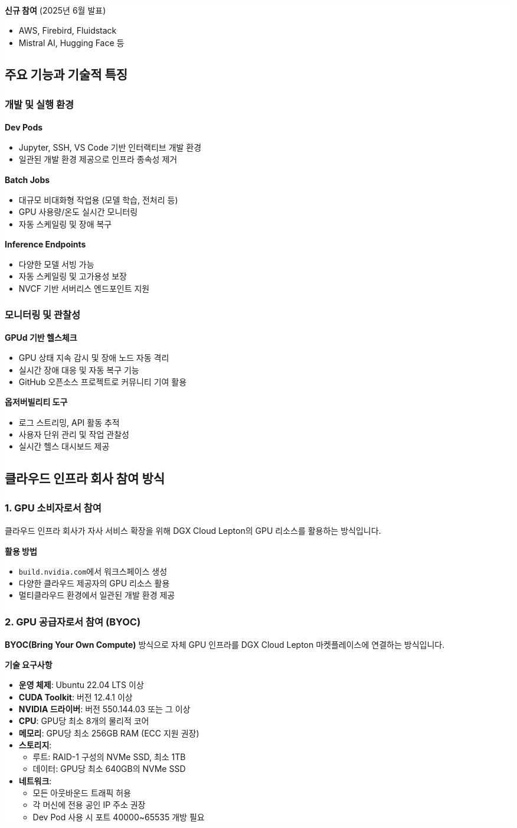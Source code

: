 **신규 참여** (2025년 6월 발표)
- AWS, Firebird, Fluidstack
- Mistral AI, Hugging Face 등

## 주요 기능과 기술적 특징

### 개발 및 실행 환경

**Dev Pods**
- Jupyter, SSH, VS Code 기반 인터랙티브 개발 환경
- 일관된 개발 환경 제공으로 인프라 종속성 제거

**Batch Jobs**
- 대규모 비대화형 작업용 (모델 학습, 전처리 등)
- GPU 사용량/온도 실시간 모니터링
- 자동 스케일링 및 장애 복구

**Inference Endpoints**
- 다양한 모델 서빙 가능
- 자동 스케일링 및 고가용성 보장
- NVCF 기반 서버리스 엔드포인트 지원

### 모니터링 및 관찰성

**GPUd 기반 헬스체크**
- GPU 상태 지속 감시 및 장애 노드 자동 격리
- 실시간 장애 대응 및 자동 복구 기능
- GitHub 오픈소스 프로젝트로 커뮤니티 기여 활용

**옵저버빌리티 도구**
- 로그 스트리밍, API 활동 추적
- 사용자 단위 관리 및 작업 관찰성
- 실시간 헬스 대시보드 제공

## 클라우드 인프라 회사 참여 방식

### 1. GPU 소비자로서 참여

클라우드 인프라 회사가 자사 서비스 확장을 위해 DGX Cloud Lepton의 GPU 리소스를 활용하는 방식입니다.

**활용 방법**
- `build.nvidia.com`에서 워크스페이스 생성
- 다양한 클라우드 제공자의 GPU 리소스 활용
- 멀티클라우드 환경에서 일관된 개발 환경 제공

### 2. GPU 공급자로서 참여 (BYOC)

**BYOC(Bring Your Own Compute)** 방식으로 자체 GPU 인프라를 DGX Cloud Lepton 마켓플레이스에 연결하는 방식입니다.

**기술 요구사항**
- **운영 체제**: Ubuntu 22.04 LTS 이상
- **CUDA Toolkit**: 버전 12.4.1 이상
- **NVIDIA 드라이버**: 버전 550.144.03 또는 그 이상
- **CPU**: GPU당 최소 8개의 물리적 코어
- **메모리**: GPU당 최소 256GB RAM (ECC 지원 권장)
- **스토리지**: 
  - 루트: RAID-1 구성의 NVMe SSD, 최소 1TB
  - 데이터: GPU당 최소 640GB의 NVMe SSD
- **네트워크**:
  - 모든 아웃바운드 트래픽 허용
  - 각 머신에 전용 공인 IP 주소 권장
  - Dev Pod 사용 시 포트 40000~65535 개방 필요
